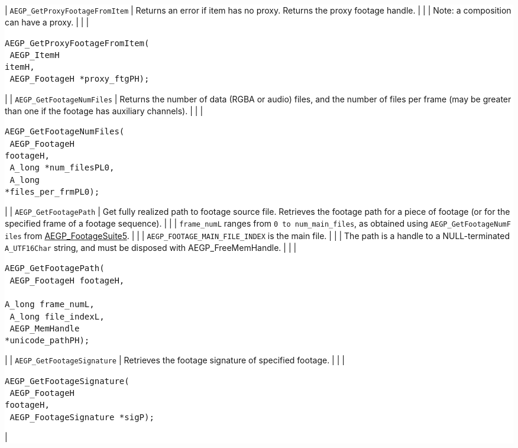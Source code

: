 | `AEGP_GetProxyFootageFromItem`         | Returns an error if item has no proxy. Returns the proxy footage handle.                                                                                                                                                                                                                                                                                                                                                                                          |
|                                        | Note: a composition can have a proxy.                                                                                                                                                                                                                                                                                                                                                                                                                             |
|                                        | <pre lang="cpp">AEGP_GetProxyFootageFromItem(<br/>  AEGP_ItemH     itemH,<br/>  AEGP_FootageH  \*proxy_ftgPH);</pre>                                                                                                                                                                                                                                                                                                                                              |
| `AEGP_GetFootageNumFiles`              | Returns the number of data (RGBA or audio) files, and the number of files per frame (may be greater than one if the footage has auxiliary channels).                                                                                                                                                                                                                                                                                                              |
|                                        | <pre lang="cpp">AEGP_GetFootageNumFiles(<br/>  AEGP_FootageH  footageH,<br/>  A_long         \*num_filesPL0,<br/>  A_long         \*files_per_frmPL0);</pre>                                                                                                                                                                                                                                                                                                      |
| `AEGP_GetFootagePath`                  | Get fully realized path to footage source file. Retrieves the footage path for a piece of footage (or for the specified frame of a footage sequence).                                                                                                                                                                                                                                                                                                             |
|                                        | `frame_numL` ranges from `0 to num_main_files`, as obtained using `AEGP_GetFootageNumFiles` from [AEGP_FootageSuite5](#aegp_footagesuite5).                                                                                                                                                                                                                                                                                                                       |
|                                        | `AEGP_FOOTAGE_MAIN_FILE_INDEX` is the main file.                                                                                                                                                                                                                                                                                                                                                                                                                  |
|                                        | The path is a handle to a NULL-terminated `A_UTF16Char` string, and must be disposed with AEGP_FreeMemHandle.                                                                                                                                                                                                                                                                                                                                                     |
|                                        | <pre lang="cpp">AEGP_GetFootagePath(<br/>  AEGP_FootageH   footageH,<br/>  A_long          frame_numL,<br/>  A_long          file_indexL,<br/>  AEGP_MemHandle  \*unicode_pathPH);</pre>                                                                                                                                                                                                                                                                          |
| `AEGP_GetFootageSignature`             | Retrieves the footage signature of specified footage.                                                                                                                                                                                                                                                                                                                                                                                                             |
|                                        | <pre lang="cpp">AEGP_GetFootageSignature(<br/>  AEGP_FootageH          footageH,<br/>  AEGP_FootageSignature  \*sigP);</pre>                                                                                                                                                                                                                                                                                                                                      |
